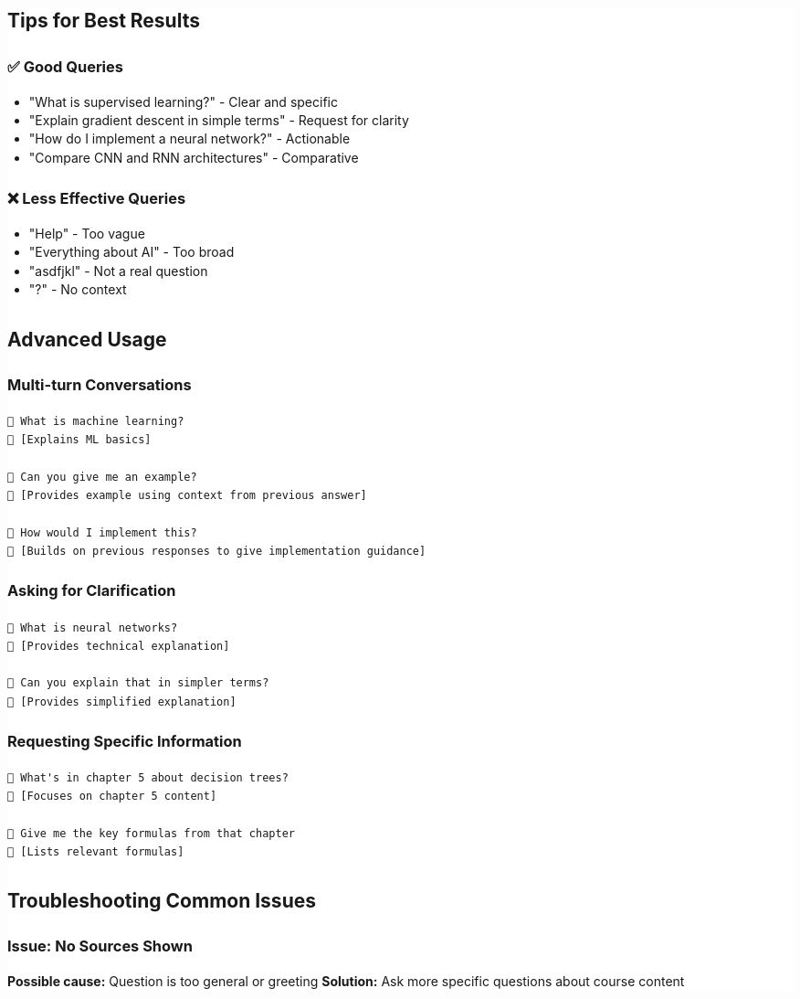## Tips for Best Results

### ✅ Good Queries
- "What is supervised learning?" - Clear and specific
- "Explain gradient descent in simple terms" - Request for clarity
- "How do I implement a neural network?" - Actionable
- "Compare CNN and RNN architectures" - Comparative

### ❌ Less Effective Queries
- "Help" - Too vague
- "Everything about AI" - Too broad
- "asdfjkl" - Not a real question
- "?" - No context

## Advanced Usage

### Multi-turn Conversations
```
👤 What is machine learning?
🤖 [Explains ML basics]

👤 Can you give me an example?
🤖 [Provides example using context from previous answer]

👤 How would I implement this?
🤖 [Builds on previous responses to give implementation guidance]
```

### Asking for Clarification
```
👤 What is neural networks?
🤖 [Provides technical explanation]

👤 Can you explain that in simpler terms?
🤖 [Provides simplified explanation]
```

### Requesting Specific Information
```
👤 What's in chapter 5 about decision trees?
🤖 [Focuses on chapter 5 content]

👤 Give me the key formulas from that chapter
🤖 [Lists relevant formulas]
```

## Troubleshooting Common Issues

### Issue: No Sources Shown
**Possible cause:** Question is too general or greeting
**Solution:** Ask more specific questions about course content
